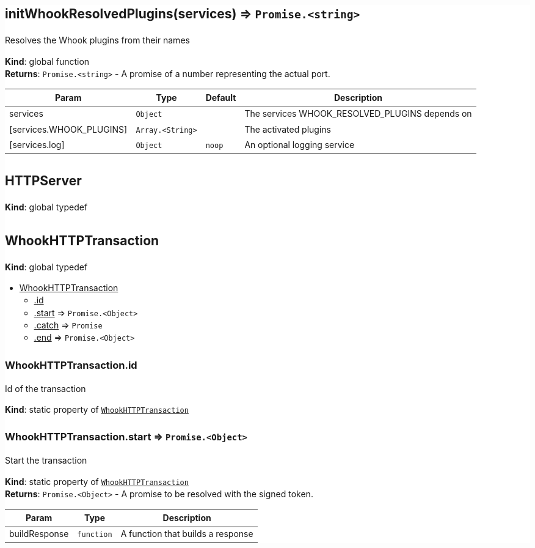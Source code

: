<a name="initWhookResolvedPlugins"></a>

## initWhookResolvedPlugins(services) ⇒ <code>Promise.&lt;string&gt;</code>
Resolves the Whook plugins from their names

**Kind**: global function  
**Returns**: <code>Promise.&lt;string&gt;</code> - A promise of a number representing the actual port.  

| Param | Type | Default | Description |
| --- | --- | --- | --- |
| services | <code>Object</code> |  | The services WHOOK_RESOLVED_PLUGINS depends on |
| [services.WHOOK_PLUGINS] | <code>Array.&lt;String&gt;</code> |  | The activated plugins |
| [services.log] | <code>Object</code> | <code>noop</code> | An optional logging service |

<a name="HTTPServer"></a>

## HTTPServer
**Kind**: global typedef  
<a name="WhookHTTPTransaction"></a>

## WhookHTTPTransaction
**Kind**: global typedef  

* [WhookHTTPTransaction](#WhookHTTPTransaction)
    * [.id](#WhookHTTPTransaction.id)
    * [.start](#WhookHTTPTransaction.start) ⇒ <code>Promise.&lt;Object&gt;</code>
    * [.catch](#WhookHTTPTransaction.catch) ⇒ <code>Promise</code>
    * [.end](#WhookHTTPTransaction.end) ⇒ <code>Promise.&lt;Object&gt;</code>

<a name="WhookHTTPTransaction.id"></a>

### WhookHTTPTransaction.id
Id of the transaction

**Kind**: static property of [<code>WhookHTTPTransaction</code>](#WhookHTTPTransaction)  
<a name="WhookHTTPTransaction.start"></a>

### WhookHTTPTransaction.start ⇒ <code>Promise.&lt;Object&gt;</code>
Start the transaction

**Kind**: static property of [<code>WhookHTTPTransaction</code>](#WhookHTTPTransaction)  
**Returns**: <code>Promise.&lt;Object&gt;</code> - A promise to be resolved with the signed token.  

| Param | Type | Description |
| --- | --- | --- |
| buildResponse | <code>function</code> | A function that builds a response |


[//]: # ( )
[//]: # (This file is automatically generated by a `metapak`)
[//]: # (module. Do not change it  except between the)
[//]: # (`content:start/end` flags, your changes would)
[//]: # (be overridden.)
[//]: # ( )
[//]: # (::contents:start)
[//]: # (::contents:end)